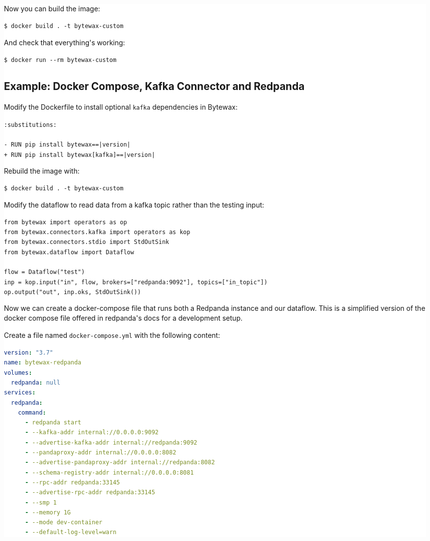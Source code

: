 Now you can build the image:

```console
$ docker build . -t bytewax-custom
```

And check that everything's working:

```console
$ docker run --rm bytewax-custom
```

## Example: Docker Compose, Kafka Connector and Redpanda

Modify the Dockerfile to install optional `kafka` dependencies in
Bytewax:

```{code-block} diff
:substitutions:

- RUN pip install bytewax==|version|
+ RUN pip install bytewax[kafka]==|version|
```

Rebuild the image with:

```console
$ docker build . -t bytewax-custom
```

Modify the dataflow to read data from a kafka topic rather than the
testing input:

```{testcode}
from bytewax import operators as op
from bytewax.connectors.kafka import operators as kop
from bytewax.connectors.stdio import StdOutSink
from bytewax.dataflow import Dataflow

flow = Dataflow("test")
inp = kop.input("in", flow, brokers=["redpanda:9092"], topics=["in_topic"])
op.output("out", inp.oks, StdOutSink())
```

Now we can create a docker-compose file that runs both a Redpanda
instance and our dataflow. This is a simplified version of the docker
compose file offered in redpanda's docs for a development setup.

Create a file named `docker-compose.yml` with the following content:

```yaml
version: "3.7"
name: bytewax-redpanda
volumes:
  redpanda: null
services:
  redpanda:
    command:
      - redpanda start
      - --kafka-addr internal://0.0.0.0:9092
      - --advertise-kafka-addr internal://redpanda:9092
      - --pandaproxy-addr internal://0.0.0.0:8082
      - --advertise-pandaproxy-addr internal://redpanda:8082
      - --schema-registry-addr internal://0.0.0.0:8081
      - --rpc-addr redpanda:33145
      - --advertise-rpc-addr redpanda:33145
      - --smp 1
      - --memory 1G
      - --mode dev-container
      - --default-log-level=warn
```